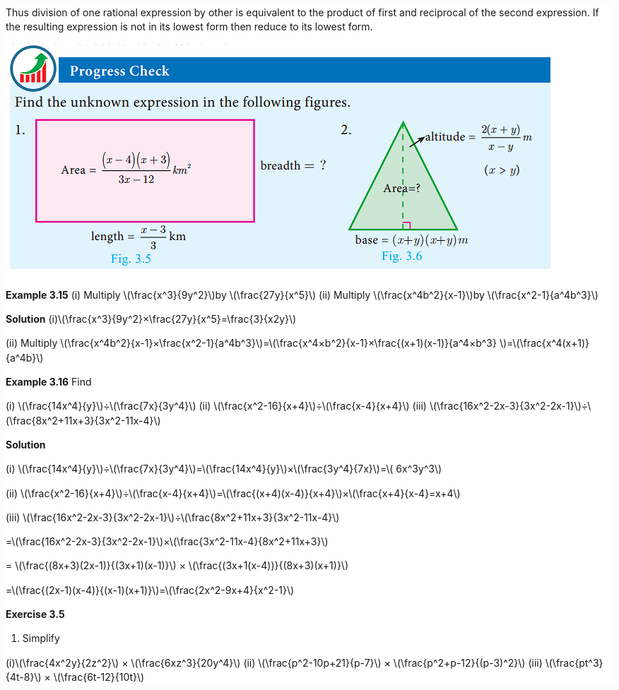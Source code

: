 Thus division of one rational expression by other is equivalent to the product of first 
and reciprocal of the second expression. If the resulting expression is not in its lowest 
form then reduce to its lowest form.

![progress check](progress-check-3.4.3.png)

**Example 3.15** (i) Multiply \\(\frac{x^3}{9y^2}\\)by \\(\frac{27y}{x^5}\\) (ii) Multiply \\(\frac{x^4b^2}{x-1}\\)by \\(\frac{x^2-1}{a^4b^3}\\)  

**Solution** (i)\\(\frac{x^3}{9y^2}×\frac{27y}{x^5}=\frac{3}{x2y}\\)

(ii) Multiply \\(\frac{x^4b^2}{x-1}×\frac{x^2-1}{a^4b^3}\\)=\\(\frac{x^4×b^2}{x-1}×\frac{(x+1)(x-1)}{a^4×b^3} \\)=\\(\frac{x^4(x+1)}{a^4b}\\) 

**Example 3.16** Find

(i) \\(\frac{14x^4}{y}\\)÷\\(\frac{7x}{3y^4}\\) 
(ii) \\(\frac{x^2-16}{x+4}\\)÷\\(\frac{x-4}{x+4}\\) 
(iii) \\(\frac{16x^2-2x-3}{3x^2-2x-1}\\)÷\\(\frac{8x^2+11x+3}{3x^2-11x-4}\\) 

**Solution** 

(i) \\(\frac{14x^4}{y}\\)÷\\(\frac{7x}{3y^4}\\)=\\(\frac{14x^4}{y}\\)×\\(\frac{3y^4}{7x}\\)=\\( 6x^3y^3\\) 

(ii) \\(\frac{x^2-16}{x+4}\\)÷\\(\frac{x-4}{x+4}\\)=\\(\frac{(x+4)(x-4)}{x+4}\\)×\\(\frac{x+4}{x-4}=x+4\\)

(iii) \\(\frac{16x^2-2x-3}{3x^2-2x-1}\\)÷\\(\frac{8x^2+11x+3}{3x^2-11x-4}\\)

=\\(\frac{16x^2-2x-3}{3x^2-2x-1}\\)×\\(\frac{3x^2-11x-4}{8x^2+11x+3}\\) 

= \\(\frac{(8x+3)(2x-1)}{(3x+1)(x-1)}\\) × \\(\frac{(3x+1(x-4))}{(8x+3)(x+1)}\\)

=\\(\frac{(2x-1)(x-4)}{(x-1)(x+1)}\\)=\\(\frac{2x^2-9x+4}{x^2-1}\\) 
 
**Exercise 3.5**
1. Simplify

(i)\\(\frac{4x^2y}{2z^2}\\) × \\(\frac{6xz^3}{20y^4}\\) 
(ii) \\(\frac{p^2-10p+21}{p-7}\\) × \\(\frac{p^2+p-12}{(p-3)^2}\\) 
(iii) \\(\frac{pt^3}{4t-8}\\) × \\(\frac{6t-12}{10t}\\)  
